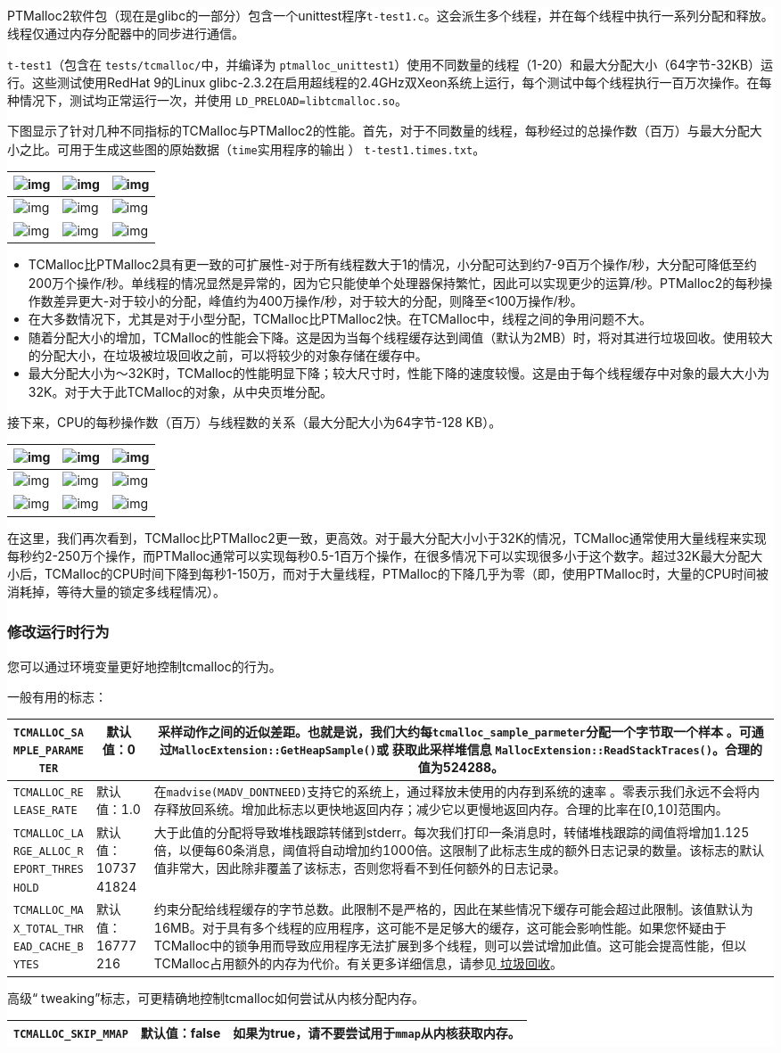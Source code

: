 PTMalloc2软件包（现在是glibc的一部分）包含一个unittest程序`t-test1.c`。这会派生多个线程，并在每个线程中执行一系列分配和释放。线程仅通过内存分配器中的同步进行通信。

`t-test1`（包含在 `tests/tcmalloc/`中，并编译为 `ptmalloc_unittest1`）使用不同数量的线程（1-20）和最大分配大小（64字节-32KB）运行。这些测试使用RedHat 9的Linux glibc-2.3.2在启用超线程的2.4GHz双Xeon系统上运行，每个测试中每个线程执行一百万次操作。在每种情况下，测试均正常运行一次，并使用 `LD_PRELOAD=libtcmalloc.so`。

下图显示了针对几种不同指标的TCMalloc与PTMalloc2的性能。首先，对于不同数量的线程，每秒经过的总操作数（百万）与最大分配大小之比。可用于生成这些图的原始数据（`time`实用程序的输出 ） `t-test1.times.txt`。

| ![img](https://gperftools.github.io/gperftools/tcmalloc-opspersec.vs.size.1.threads.png)  | ![img](https://gperftools.github.io/gperftools/tcmalloc-opspersec.vs.size.2.threads.png)  | ![img](https://gperftools.github.io/gperftools/tcmalloc-opspersec.vs.size.3.threads.png)  |
| ----------------------------------------------------------------------------------------- | ----------------------------------------------------------------------------------------- | ----------------------------------------------------------------------------------------- |
| ![img](https://gperftools.github.io/gperftools/tcmalloc-opspersec.vs.size.4.threads.png)  | ![img](https://gperftools.github.io/gperftools/tcmalloc-opspersec.vs.size.5.threads.png)  | ![img](https://gperftools.github.io/gperftools/tcmalloc-opspersec.vs.size.8.threads.png)  |
| ![img](https://gperftools.github.io/gperftools/tcmalloc-opspersec.vs.size.12.threads.png) | ![img](https://gperftools.github.io/gperftools/tcmalloc-opspersec.vs.size.16.threads.png) | ![img](https://gperftools.github.io/gperftools/tcmalloc-opspersec.vs.size.20.threads.png) |

- TCMalloc比PTMalloc2具有更一致的可扩展性-对于所有线程数大于1的情况，小分配可达到约7-9百万个操作/秒，大分配可降低至约200万个操作/秒。单线程的情况显然是异常的，因为它只能使单个处理器保持繁忙，因此可以实现更少的运算/秒。PTMalloc2的每秒操作数差异更大-对于较小的分配，峰值约为400万操作/秒，对于较大的分配，则降至<100万操作/秒。
- 在大多数情况下，尤其是对于小型分配，TCMalloc比PTMalloc2快。在TCMalloc中，线程之间的争用问题不大。
- 随着分配大小的增加，TCMalloc的性能会下降。这是因为当每个线程缓存达到阈值（默认为2MB）时，将对其进行垃圾回收。使用较大的分配大小，在垃圾被垃圾回收之前，可以将较少的对象存储在缓存中。
- 最大分配大小为〜32K时，TCMalloc的性能明显下降；较大尺寸时，性能下降的速度较慢。这是由于每个线程缓存中对象的最大大小为32K。对于大于此TCMalloc的对象，从中央页堆分配。



接下来，CPU的每秒操作数（百万）与线程数的关系（最大分配大小为64字节-128 KB）。

| ![img](https://gperftools.github.io/gperftools/tcmalloc-opspercpusec.vs.threads.64.bytes.png)    | ![img](https://gperftools.github.io/gperftools/tcmalloc-opspercpusec.vs.threads.256.bytes.png)   | ![img](https://gperftools.github.io/gperftools/tcmalloc-opspercpusec.vs.threads.1024.bytes.png)   |
| ------------------------------------------------------------------------------------------------ | ------------------------------------------------------------------------------------------------ | ------------------------------------------------------------------------------------------------- |
| ![img](https://gperftools.github.io/gperftools/tcmalloc-opspercpusec.vs.threads.4096.bytes.png)  | ![img](https://gperftools.github.io/gperftools/tcmalloc-opspercpusec.vs.threads.8192.bytes.png)  | ![img](https://gperftools.github.io/gperftools/tcmalloc-opspercpusec.vs.threads.16384.bytes.png)  |
| ![img](https://gperftools.github.io/gperftools/tcmalloc-opspercpusec.vs.threads.32768.bytes.png) | ![img](https://gperftools.github.io/gperftools/tcmalloc-opspercpusec.vs.threads.65536.bytes.png) | ![img](https://gperftools.github.io/gperftools/tcmalloc-opspercpusec.vs.threads.131072.bytes.png) |

在这里，我们再次看到，TCMalloc比PTMalloc2更一致，更高效。对于最大分配大小小于32K的情况，TCMalloc通常使用大量线程来实现每秒约2-250万个操作，而PTMalloc通常可以实现每秒0.5-1百万个操作，在很多情况下可以实现很多小于这个数字。超过32K最大分配大小后，TCMalloc的CPU时间下降到每秒1-150万，而对于大量线程，PTMalloc的下降几乎为零（即，使用PTMalloc时，大量的CPU时间被消耗掉，等待大量的锁定多线程情况）。



### 修改运行时行为

您可以通过环境变量更好地控制tcmalloc的行为。

一般有用的标志：

| `TCMALLOC_SAMPLE_PARAMETER`             | 默认值：0          | 采样动作之间的近似差距。也就是说，我们大约每`tcmalloc_sample_parmeter`分配一个字节取一个样本 。可通过`MallocExtension::GetHeapSample()`或 获取此采样堆信息 `MallocExtension::ReadStackTraces()`。合理的值为524288。                                                                                                                                                                                                                   |
| --------------------------------------- | ------------------ | ------------------------------------------------------------------------------------------------------------------------------------------------------------------------------------------------------------------------------------------------------------------------------------------------------------------------------------------------------------------------------------------------------------------------------------- |
| `TCMALLOC_RELEASE_RATE`                 | 默认值：1.0        | 在`madvise(MADV_DONTNEED)`支持它的系统上，通过释放未使用的内存到系统的速率 。零表示我们永远不会将内存释放回系统。增加此标志以更快地返回内存；减少它以更慢地返回内存。合理的比率在[0,10]范围内。                                                                                                                                                                                                                                       |
| `TCMALLOC_LARGE_ALLOC_REPORT_THRESHOLD` | 默认值：1073741824 | 大于此值的分配将导致堆栈跟踪转储到stderr。每次我们打印一条消息时，转储堆栈跟踪的阈值将增加1.125倍，以便每60条消息，阈值将自动增加约1000倍。这限制了此标志生成的额外日志记录的数量。该标志的默认值非常大，因此除非覆盖了该标志，否则您将看不到任何额外的日志记录。                                                                                                                                                                     |
| `TCMALLOC_MAX_TOTAL_THREAD_CACHE_BYTES` | 默认值：16777216   | 约束分配给线程缓存的字节总数。此限制不是严格的，因此在某些情况下缓存可能会超过此限制。该值默认为16MB。对于具有多个线程的应用程序，这可能不是足够大的缓存，这可能会影响性能。如果您怀疑由于TCMalloc中的锁争用而导致应用程序无法扩展到多个线程，则可以尝试增加此值。这可能会提高性能，但以TCMalloc占用额外的内存为代价。有关更多详细信息，请参见[ 垃圾回收](https://gperftools.github.io/gperftools/tcmalloc.html#Garbage_Collection)。 |

高级“ tweaking”标志，可更精确地控制tcmalloc如何尝试从内核分配内存。

| `TCMALLOC_SKIP_MMAP`              | 默认值：false       | 如果为true，请不要尝试用于`mmap`从内核获取内存。                                        |
| --------------------------------- | ------------------- | --------------------------------------------------------------------------------------- |